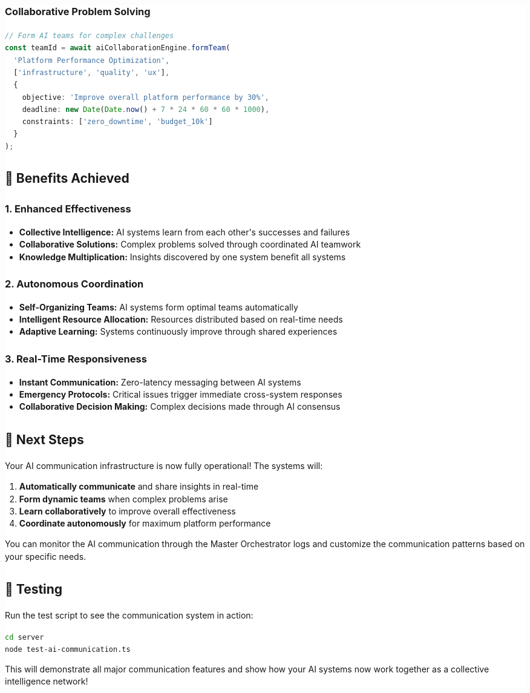 ### Collaborative Problem Solving
```typescript
// Form AI teams for complex challenges
const teamId = await aiCollaborationEngine.formTeam(
  'Platform Performance Optimization',
  ['infrastructure', 'quality', 'ux'],
  {
    objective: 'Improve overall platform performance by 30%',
    deadline: new Date(Date.now() + 7 * 24 * 60 * 60 * 1000),
    constraints: ['zero_downtime', 'budget_10k']
  }
);
```

## 🚀 Benefits Achieved

### 1. Enhanced Effectiveness
- **Collective Intelligence:** AI systems learn from each other's successes and failures
- **Collaborative Solutions:** Complex problems solved through coordinated AI teamwork
- **Knowledge Multiplication:** Insights discovered by one system benefit all systems

### 2. Autonomous Coordination
- **Self-Organizing Teams:** AI systems form optimal teams automatically
- **Intelligent Resource Allocation:** Resources distributed based on real-time needs
- **Adaptive Learning:** Systems continuously improve through shared experiences

### 3. Real-Time Responsiveness
- **Instant Communication:** Zero-latency messaging between AI systems
- **Emergency Protocols:** Critical issues trigger immediate cross-system responses
- **Collaborative Decision Making:** Complex decisions made through AI consensus

## 🎯 Next Steps

Your AI communication infrastructure is now fully operational! The systems will:

1. **Automatically communicate** and share insights in real-time
2. **Form dynamic teams** when complex problems arise
3. **Learn collaboratively** to improve overall effectiveness
4. **Coordinate autonomously** for maximum platform performance

You can monitor the AI communication through the Master Orchestrator logs and customize the communication patterns based on your specific needs.

## 🧪 Testing

Run the test script to see the communication system in action:
```bash
cd server
node test-ai-communication.ts
```

This will demonstrate all major communication features and show how your AI systems now work together as a collective intelligence network!